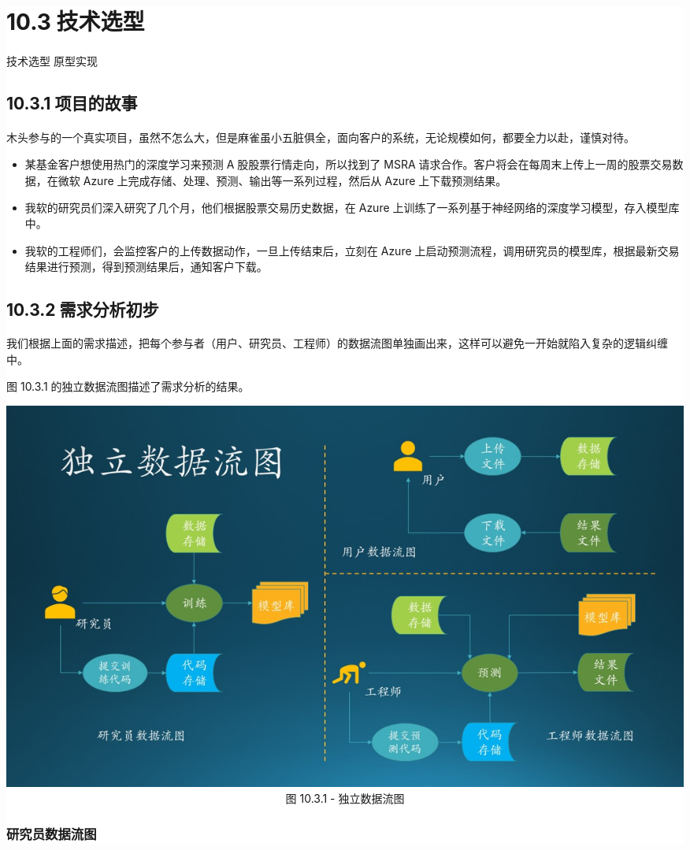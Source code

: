 # 10.3 技术选型

技术选型
原型实现

## 10.3.1 项目的故事

木头参与的一个真实项目，虽然不怎么大，但是麻雀虽小五脏俱全，面向客户的系统，无论规模如何，都要全力以赴，谨慎对待。

- 某基金客户想使用热门的深度学习来预测 A 股股票行情走向，所以找到了 MSRA 请求合作。客户将会在每周末上传上一周的股票交易数据，在微软 Azure 上完成存储、处理、预测、输出等一系列过程，然后从 Azure 上下载预测结果。

- 我软的研究员们深入研究了几个月，他们根据股票交易历史数据，在 Azure 上训练了一系列基于神经网络的深度学习模型，存入模型库中。

- 我软的工程师们，会监控客户的上传数据动作，一旦上传结束后，立刻在 Azure 上启动预测流程，调用研究员的模型库，根据最新交易结果进行预测，得到预测结果后，通知客户下载。

## 10.3.2 需求分析初步

我们根据上面的需求描述，把每个参与者（用户、研究员、工程师）的数据流图单独画出来，这样可以避免一开始就陷入复杂的逻辑纠缠中。

图 10.3.1 的独立数据流图描述了需求分析的结果。

<div align="center">
<img src="Images/Slide12.JPG"/>
图 10.3.1 - 独立数据流图
</div>

### 研究员数据流图
